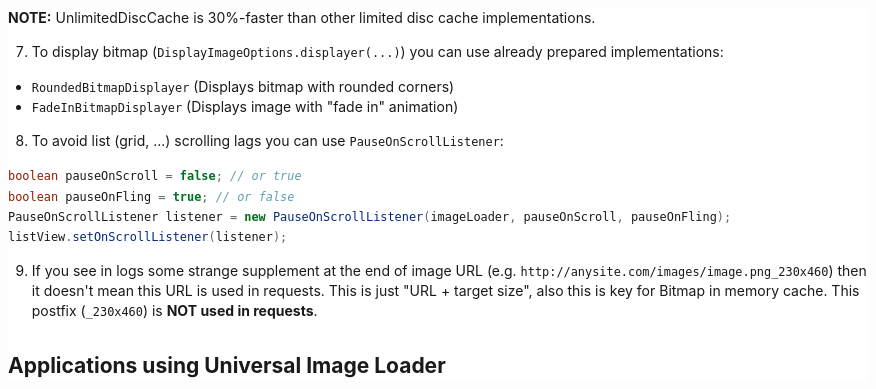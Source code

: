  **NOTE:** UnlimitedDiscCache is 30%-faster than other limited disc cache implementations.

7. To display bitmap (`DisplayImageOptions.displayer(...)`) you can use already prepared implementations: 
 * `RoundedBitmapDisplayer` (Displays bitmap with rounded corners)
 * `FadeInBitmapDisplayer` (Displays image with "fade in" animation)

8. To avoid list (grid, ...) scrolling lags you can use `PauseOnScrollListener`:
``` java
boolean pauseOnScroll = false; // or true
boolean pauseOnFling = true; // or false
PauseOnScrollListener listener = new PauseOnScrollListener(imageLoader, pauseOnScroll, pauseOnFling);
listView.setOnScrollListener(listener);
```

9. If you see in logs some strange supplement at the end of image URL (e.g. `http://anysite.com/images/image.png_230x460`) then it doesn't mean this URL is used in requests. This is just "URL + target size", also this is key for Bitmap in memory cache. This postfix (`_230x460`) is **NOT used in requests**.


## Applications using Universal Image Loader